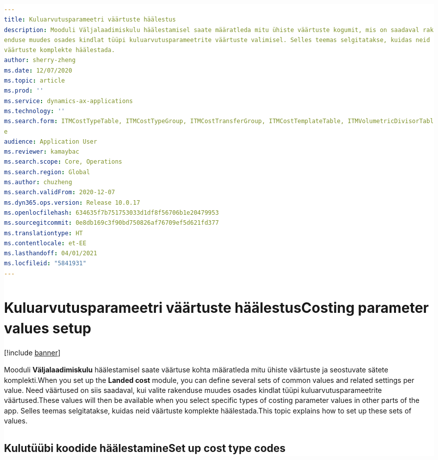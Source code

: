 ```yaml
---
title: Kuluarvutusparameetri väärtuste häälestus
description: Mooduli Väljalaadimiskulu häälestamisel saate määratleda mitu ühiste väärtuste kogumit, mis on saadaval rakenduse muudes osades kindlat tüüpi kuluarvutusparameetrite väärtuste valimisel. Selles teemas selgitatakse, kuidas neid väärtuste komplekte häälestada.
author: sherry-zheng
ms.date: 12/07/2020
ms.topic: article
ms.prod: ''
ms.service: dynamics-ax-applications
ms.technology: ''
ms.search.form: ITMCostTypeTable, ITMCostTypeGroup, ITMCostTransferGroup, ITMCostTemplateTable, ITMVolumetricDivisorTable
audience: Application User
ms.reviewer: kamaybac
ms.search.scope: Core, Operations
ms.search.region: Global
ms.author: chuzheng
ms.search.validFrom: 2020-12-07
ms.dyn365.ops.version: Release 10.0.17
ms.openlocfilehash: 634635f7b751753033d1df8f56706b1e20479953
ms.sourcegitcommit: 0e8db169c3f90bd750826af76709ef5d621fd377
ms.translationtype: HT
ms.contentlocale: et-EE
ms.lasthandoff: 04/01/2021
ms.locfileid: "5841931"
---
```

# <a name="costing-parameter-values-setup"></a><span data-ttu-id="6e9e8-104">Kuluarvutusparameetri väärtuste häälestus</span><span class="sxs-lookup"><span data-stu-id="6e9e8-104">Costing parameter values setup</span></span>

[!include [banner](../../includes/banner.md)]

<span data-ttu-id="6e9e8-105">Mooduli **Väljalaadimiskulu** häälestamisel saate väärtuse kohta määratleda mitu ühiste väärtuste ja seostuvate sätete komplekti.</span><span class="sxs-lookup"><span data-stu-id="6e9e8-105">When you set up the **Landed cost** module, you can define several sets of common values and related settings per value.</span></span> <span data-ttu-id="6e9e8-106">Need väärtused on siis saadaval, kui valite rakenduse muudes osades kindlat tüüpi kuluarvutusparameetrite väärtused.</span><span class="sxs-lookup"><span data-stu-id="6e9e8-106">These values will then be available when you select specific types of costing parameter values in other parts of the app.</span></span> <span data-ttu-id="6e9e8-107">Selles teemas selgitatakse, kuidas neid väärtuste komplekte häälestada.</span><span class="sxs-lookup"><span data-stu-id="6e9e8-107">This topic explains how to set up these sets of values.</span></span>

## <a name="set-up-cost-type-codes"></a><span data-ttu-id="6e9e8-108">Kulutüübi koodide häälestamine</span><span class="sxs-lookup"><span data-stu-id="6e9e8-108">Set up cost type codes</span></span>
